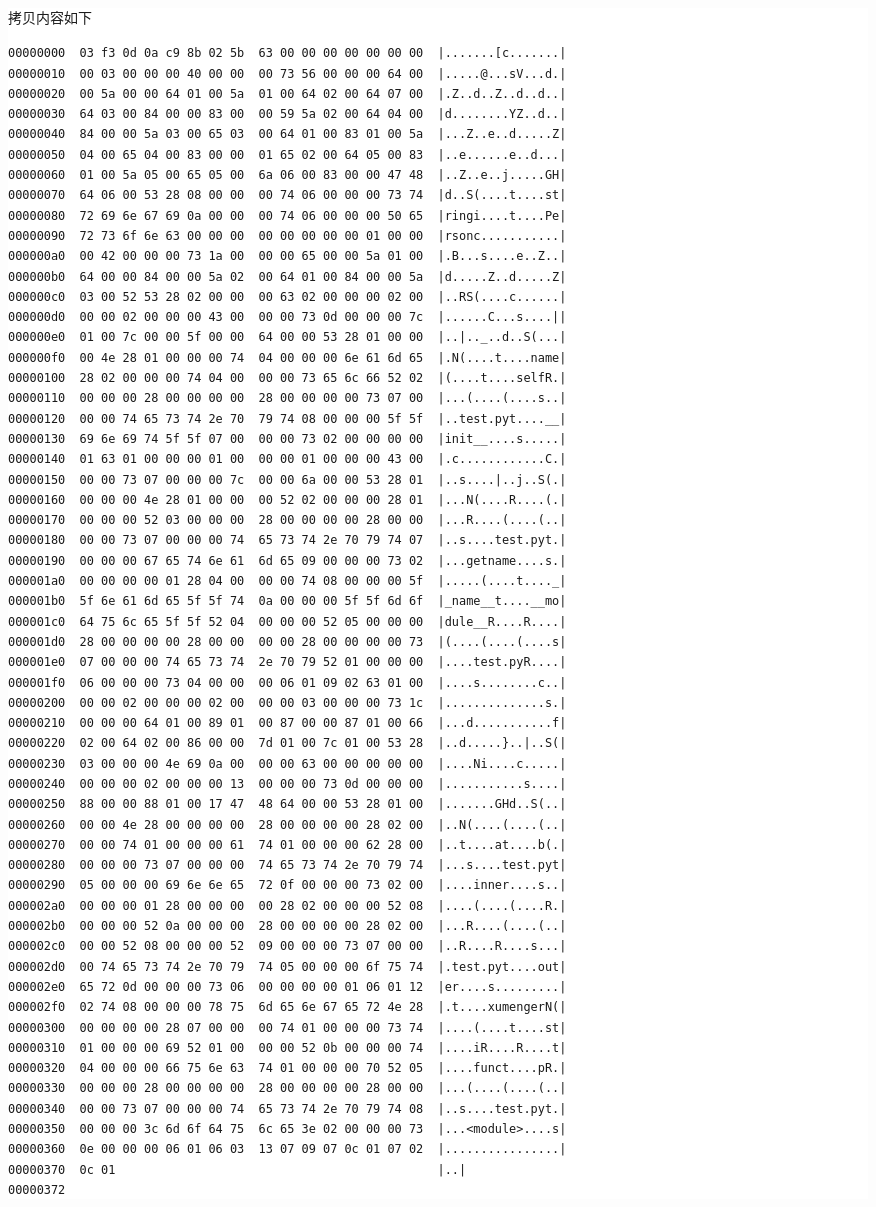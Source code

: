 拷贝内容如下

```
00000000  03 f3 0d 0a c9 8b 02 5b  63 00 00 00 00 00 00 00  |.......[c.......|
00000010  00 03 00 00 00 40 00 00  00 73 56 00 00 00 64 00  |.....@...sV...d.|
00000020  00 5a 00 00 64 01 00 5a  01 00 64 02 00 64 07 00  |.Z..d..Z..d..d..|
00000030  64 03 00 84 00 00 83 00  00 59 5a 02 00 64 04 00  |d........YZ..d..|
00000040  84 00 00 5a 03 00 65 03  00 64 01 00 83 01 00 5a  |...Z..e..d.....Z|
00000050  04 00 65 04 00 83 00 00  01 65 02 00 64 05 00 83  |..e......e..d...|
00000060  01 00 5a 05 00 65 05 00  6a 06 00 83 00 00 47 48  |..Z..e..j.....GH|
00000070  64 06 00 53 28 08 00 00  00 74 06 00 00 00 73 74  |d..S(....t....st|
00000080  72 69 6e 67 69 0a 00 00  00 74 06 00 00 00 50 65  |ringi....t....Pe|
00000090  72 73 6f 6e 63 00 00 00  00 00 00 00 00 01 00 00  |rsonc...........|
000000a0  00 42 00 00 00 73 1a 00  00 00 65 00 00 5a 01 00  |.B...s....e..Z..|
000000b0  64 00 00 84 00 00 5a 02  00 64 01 00 84 00 00 5a  |d.....Z..d.....Z|
000000c0  03 00 52 53 28 02 00 00  00 63 02 00 00 00 02 00  |..RS(....c......|
000000d0  00 00 02 00 00 00 43 00  00 00 73 0d 00 00 00 7c  |......C...s....||
000000e0  01 00 7c 00 00 5f 00 00  64 00 00 53 28 01 00 00  |..|.._..d..S(...|
000000f0  00 4e 28 01 00 00 00 74  04 00 00 00 6e 61 6d 65  |.N(....t....name|
00000100  28 02 00 00 00 74 04 00  00 00 73 65 6c 66 52 02  |(....t....selfR.|
00000110  00 00 00 28 00 00 00 00  28 00 00 00 00 73 07 00  |...(....(....s..|
00000120  00 00 74 65 73 74 2e 70  79 74 08 00 00 00 5f 5f  |..test.pyt....__|
00000130  69 6e 69 74 5f 5f 07 00  00 00 73 02 00 00 00 00  |init__....s.....|
00000140  01 63 01 00 00 00 01 00  00 00 01 00 00 00 43 00  |.c............C.|
00000150  00 00 73 07 00 00 00 7c  00 00 6a 00 00 53 28 01  |..s....|..j..S(.|
00000160  00 00 00 4e 28 01 00 00  00 52 02 00 00 00 28 01  |...N(....R....(.|
00000170  00 00 00 52 03 00 00 00  28 00 00 00 00 28 00 00  |...R....(....(..|
00000180  00 00 73 07 00 00 00 74  65 73 74 2e 70 79 74 07  |..s....test.pyt.|
00000190  00 00 00 67 65 74 6e 61  6d 65 09 00 00 00 73 02  |...getname....s.|
000001a0  00 00 00 00 01 28 04 00  00 00 74 08 00 00 00 5f  |.....(....t...._|
000001b0  5f 6e 61 6d 65 5f 5f 74  0a 00 00 00 5f 5f 6d 6f  |_name__t....__mo|
000001c0  64 75 6c 65 5f 5f 52 04  00 00 00 52 05 00 00 00  |dule__R....R....|
000001d0  28 00 00 00 00 28 00 00  00 00 28 00 00 00 00 73  |(....(....(....s|
000001e0  07 00 00 00 74 65 73 74  2e 70 79 52 01 00 00 00  |....test.pyR....|
000001f0  06 00 00 00 73 04 00 00  00 06 01 09 02 63 01 00  |....s........c..|
00000200  00 00 02 00 00 00 02 00  00 00 03 00 00 00 73 1c  |..............s.|
00000210  00 00 00 64 01 00 89 01  00 87 00 00 87 01 00 66  |...d...........f|
00000220  02 00 64 02 00 86 00 00  7d 01 00 7c 01 00 53 28  |..d.....}..|..S(|
00000230  03 00 00 00 4e 69 0a 00  00 00 63 00 00 00 00 00  |....Ni....c.....|
00000240  00 00 00 02 00 00 00 13  00 00 00 73 0d 00 00 00  |...........s....|
00000250  88 00 00 88 01 00 17 47  48 64 00 00 53 28 01 00  |.......GHd..S(..|
00000260  00 00 4e 28 00 00 00 00  28 00 00 00 00 28 02 00  |..N(....(....(..|
00000270  00 00 74 01 00 00 00 61  74 01 00 00 00 62 28 00  |..t....at....b(.|
00000280  00 00 00 73 07 00 00 00  74 65 73 74 2e 70 79 74  |...s....test.pyt|
00000290  05 00 00 00 69 6e 6e 65  72 0f 00 00 00 73 02 00  |....inner....s..|
000002a0  00 00 00 01 28 00 00 00  00 28 02 00 00 00 52 08  |....(....(....R.|
000002b0  00 00 00 52 0a 00 00 00  28 00 00 00 00 28 02 00  |...R....(....(..|
000002c0  00 00 52 08 00 00 00 52  09 00 00 00 73 07 00 00  |..R....R....s...|
000002d0  00 74 65 73 74 2e 70 79  74 05 00 00 00 6f 75 74  |.test.pyt....out|
000002e0  65 72 0d 00 00 00 73 06  00 00 00 00 01 06 01 12  |er....s.........|
000002f0  02 74 08 00 00 00 78 75  6d 65 6e 67 65 72 4e 28  |.t....xumengerN(|
00000300  00 00 00 00 28 07 00 00  00 74 01 00 00 00 73 74  |....(....t....st|
00000310  01 00 00 00 69 52 01 00  00 00 52 0b 00 00 00 74  |....iR....R....t|
00000320  04 00 00 00 66 75 6e 63  74 01 00 00 00 70 52 05  |....funct....pR.|
00000330  00 00 00 28 00 00 00 00  28 00 00 00 00 28 00 00  |...(....(....(..|
00000340  00 00 73 07 00 00 00 74  65 73 74 2e 70 79 74 08  |..s....test.pyt.|
00000350  00 00 00 3c 6d 6f 64 75  6c 65 3e 02 00 00 00 73  |...<module>....s|
00000360  0e 00 00 00 06 01 06 03  13 07 09 07 0c 01 07 02  |................|
00000370  0c 01                                             |..|
00000372
```

